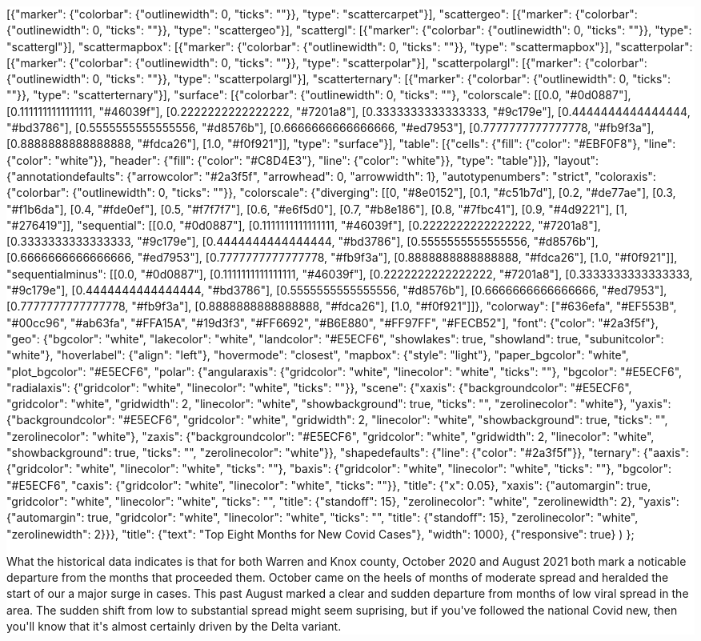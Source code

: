 [{"marker": {"colorbar": {"outlinewidth": 0, "ticks": ""}}, "type": "scattercarpet"}], "scattergeo": [{"marker": {"colorbar": {"outlinewidth": 0, "ticks": ""}}, "type": "scattergeo"}], "scattergl": [{"marker": {"colorbar": {"outlinewidth": 0, "ticks": ""}}, "type": "scattergl"}], "scattermapbox": [{"marker": {"colorbar": {"outlinewidth": 0, "ticks": ""}}, "type": "scattermapbox"}], "scatterpolar": [{"marker": {"colorbar": {"outlinewidth": 0, "ticks": ""}}, "type": "scatterpolar"}], "scatterpolargl": [{"marker": {"colorbar": {"outlinewidth": 0, "ticks": ""}}, "type": "scatterpolargl"}], "scatterternary": [{"marker": {"colorbar": {"outlinewidth": 0, "ticks": ""}}, "type": "scatterternary"}], "surface": [{"colorbar": {"outlinewidth": 0, "ticks": ""}, "colorscale": [[0.0, "#0d0887"], [0.1111111111111111, "#46039f"], [0.2222222222222222, "#7201a8"], [0.3333333333333333, "#9c179e"], [0.4444444444444444, "#bd3786"], [0.5555555555555556, "#d8576b"], [0.6666666666666666, "#ed7953"], [0.7777777777777778, "#fb9f3a"], [0.8888888888888888, "#fdca26"], [1.0, "#f0f921"]], "type": "surface"}], "table": [{"cells": {"fill": {"color": "#EBF0F8"}, "line": {"color": "white"}}, "header": {"fill": {"color": "#C8D4E3"}, "line": {"color": "white"}}, "type": "table"}]}, "layout": {"annotationdefaults": {"arrowcolor": "#2a3f5f", "arrowhead": 0, "arrowwidth": 1}, "autotypenumbers": "strict", "coloraxis": {"colorbar": {"outlinewidth": 0, "ticks": ""}}, "colorscale": {"diverging": [[0, "#8e0152"], [0.1, "#c51b7d"], [0.2, "#de77ae"], [0.3, "#f1b6da"], [0.4, "#fde0ef"], [0.5, "#f7f7f7"], [0.6, "#e6f5d0"], [0.7, "#b8e186"], [0.8, "#7fbc41"], [0.9, "#4d9221"], [1, "#276419"]], "sequential": [[0.0, "#0d0887"], [0.1111111111111111, "#46039f"], [0.2222222222222222, "#7201a8"], [0.3333333333333333, "#9c179e"], [0.4444444444444444, "#bd3786"], [0.5555555555555556, "#d8576b"], [0.6666666666666666, "#ed7953"], [0.7777777777777778, "#fb9f3a"], [0.8888888888888888, "#fdca26"], [1.0, "#f0f921"]], "sequentialminus": [[0.0, "#0d0887"], [0.1111111111111111, "#46039f"], [0.2222222222222222, "#7201a8"], [0.3333333333333333, "#9c179e"], [0.4444444444444444, "#bd3786"], [0.5555555555555556, "#d8576b"], [0.6666666666666666, "#ed7953"], [0.7777777777777778, "#fb9f3a"], [0.8888888888888888, "#fdca26"], [1.0, "#f0f921"]]}, "colorway": ["#636efa", "#EF553B", "#00cc96", "#ab63fa", "#FFA15A", "#19d3f3", "#FF6692", "#B6E880", "#FF97FF", "#FECB52"], "font": {"color": "#2a3f5f"}, "geo": {"bgcolor": "white", "lakecolor": "white", "landcolor": "#E5ECF6", "showlakes": true, "showland": true, "subunitcolor": "white"}, "hoverlabel": {"align": "left"}, "hovermode": "closest", "mapbox": {"style": "light"}, "paper_bgcolor": "white", "plot_bgcolor": "#E5ECF6", "polar": {"angularaxis": {"gridcolor": "white", "linecolor": "white", "ticks": ""}, "bgcolor": "#E5ECF6", "radialaxis": {"gridcolor": "white", "linecolor": "white", "ticks": ""}}, "scene": {"xaxis": {"backgroundcolor": "#E5ECF6", "gridcolor": "white", "gridwidth": 2, "linecolor": "white", "showbackground": true, "ticks": "", "zerolinecolor": "white"}, "yaxis": {"backgroundcolor": "#E5ECF6", "gridcolor": "white", "gridwidth": 2, "linecolor": "white", "showbackground": true, "ticks": "", "zerolinecolor": "white"}, "zaxis": {"backgroundcolor": "#E5ECF6", "gridcolor": "white", "gridwidth": 2, "linecolor": "white", "showbackground": true, "ticks": "", "zerolinecolor": "white"}}, "shapedefaults": {"line": {"color": "#2a3f5f"}}, "ternary": {"aaxis": {"gridcolor": "white", "linecolor": "white", "ticks": ""}, "baxis": {"gridcolor": "white", "linecolor": "white", "ticks": ""}, "bgcolor": "#E5ECF6", "caxis": {"gridcolor": "white", "linecolor": "white", "ticks": ""}}, "title": {"x": 0.05}, "xaxis": {"automargin": true, "gridcolor": "white", "linecolor": "white", "ticks": "", "title": {"standoff": 15}, "zerolinecolor": "white", "zerolinewidth": 2}, "yaxis": {"automargin": true, "gridcolor": "white", "linecolor": "white", "ticks": "", "title": {"standoff": 15}, "zerolinecolor": "white", "zerolinewidth": 2}}}, "title": {"text": "Top Eight Months for New Covid Cases"}, "width": 1000},                        {"responsive": true}                    )                };                            </script>        </div>



What the historical data indicates is that for both Warren and Knox county, October 2020 and August 2021 both
mark a noticable departure from the months that proceeded them. October came on the heels of months of
moderate spread and heralded the start of our a major surge in cases. This past August marked a clear and sudden
departure from months of low viral spread in the area. The sudden shift from low to substantial spread might seem suprising, but if you've followed the national Covid new, then you'll know that it's almost certainly driven by the Delta variant.
